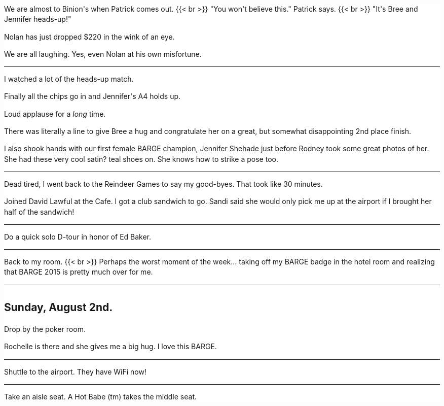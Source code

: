 
We are almost to Binion's when Patrick comes out. {{< br >}}
"You won't believe this." Patrick says. {{< br >}}
"It's Bree and Jennifer heads-up!"

Nolan has just dropped $220 in the wink of an eye.

We are all laughing.  Yes, even Nolan at his own misfortune.

---

I watched a lot of the heads-up match.

Finally all the chips go in and Jennifer's A4 holds up.

Loud applause for a *long* time.

There was literally a line to give Bree a hug and congratulate her
on a great, but somewhat disappointing 2nd place finish.

I also shook hands with our first female BARGE champion, Jennifer Shehade
just before Rodney took some great photos of her.  She had these
very cool satin? teal shoes on.  She knows how to strike a pose too.

---

Dead tired, I went back to the Reindeer Games to say my good-byes.
That took like 30 minutes.

Joined David Lawful at the Cafe.  I got a club sandwich to go.
Sandi said she would only pick me up at the airport if I brought
her half of the sandwich!

---

Do a quick solo D-tour in honor of Ed Baker.

---

Back to my room. {{< br >}}
Perhaps the worst moment of the week... taking off my BARGE badge in the
hotel room and realizing that BARGE 2015 is pretty much over for me.

---


Sunday, August 2nd.
-------------------

Drop by the poker room.

Rochelle is there and she gives me a big hug.  I love this BARGE.

---

Shuttle to the airport.  They have WiFi now!

---

Take an aisle seat.  A Hot Babe (tm) takes the middle seat.
